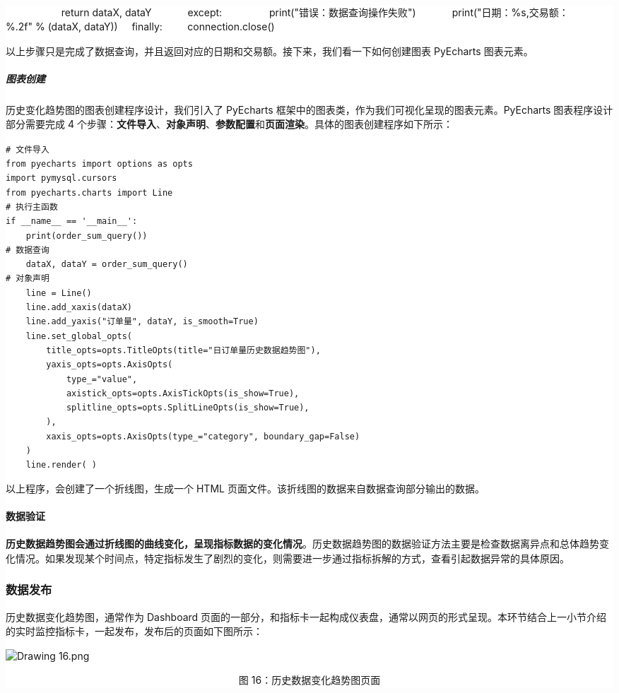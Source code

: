 &nbsp;&nbsp;&nbsp;&nbsp;&nbsp;&nbsp;&nbsp;&nbsp;&nbsp;&nbsp;&nbsp;&nbsp;&nbsp;&nbsp;&nbsp;&nbsp;&nbsp;&nbsp;&nbsp;&nbsp;<span class="hljs-keyword">return</span>&nbsp;dataX,&nbsp;dataY
&nbsp;&nbsp;&nbsp;&nbsp;&nbsp;&nbsp;&nbsp;&nbsp;&nbsp;&nbsp;&nbsp;&nbsp;except:
&nbsp;&nbsp;&nbsp;&nbsp;&nbsp;&nbsp;&nbsp;&nbsp;&nbsp;&nbsp;&nbsp;&nbsp;&nbsp;&nbsp;&nbsp;&nbsp;<span class="hljs-built_in">print</span>(<span class="hljs-string">"错误：数据查询操作失败"</span>)
&nbsp;&nbsp;&nbsp;&nbsp;&nbsp;&nbsp;&nbsp;&nbsp;&nbsp;&nbsp;&nbsp;&nbsp;<span class="hljs-built_in">print</span>(<span class="hljs-string">"日期：%s,交易额：%.2f"</span>&nbsp;%&nbsp;(dataX,&nbsp;dataY))
&nbsp;&nbsp;&nbsp;&nbsp;<span class="hljs-keyword">finally</span>:
&nbsp;&nbsp;&nbsp;&nbsp;&nbsp;&nbsp;&nbsp;&nbsp;connection.close()
</code></pre>
<p data-nodeid="1798">以上步骤只是完成了数据查询，并且返回对应的日期和交易额。接下来，我们看一下如何创建图表 PyEcharts 图表元素。</p>
<h5 data-nodeid="1799">图表创建</h5>
<p data-nodeid="1800">历史变化趋势图的图表创建程序设计，我们引入了 PyEcharts 框架中的图表类，作为我们可视化呈现的图表元素。PyEcharts 图表程序设计部分需要完成 4 个步骤：<strong data-nodeid="2044">文件导入</strong>、<strong data-nodeid="2045">对象声明</strong>、<strong data-nodeid="2046">参数配置</strong>和<strong data-nodeid="2047">页面渲染</strong>。具体的图表创建程序如下所示：</p>
<pre class="lang-dart" data-nodeid="1801"><code data-language="dart"># 文件导入
from&nbsp;pyecharts&nbsp;<span class="hljs-keyword">import</span>&nbsp;options&nbsp;<span class="hljs-keyword">as</span>&nbsp;opts
<span class="hljs-keyword">import</span>&nbsp;pymysql.cursors
from&nbsp;pyecharts.charts&nbsp;<span class="hljs-keyword">import</span>&nbsp;Line
#&nbsp;执行主函数
<span class="hljs-keyword">if</span>&nbsp;__name__&nbsp;==&nbsp;<span class="hljs-string">'__main__'</span>:
&nbsp;&nbsp;&nbsp;&nbsp;<span class="hljs-built_in">print</span>(order_sum_query())
# 数据查询
&nbsp;&nbsp;&nbsp;&nbsp;dataX,&nbsp;dataY&nbsp;=&nbsp;order_sum_query()
# 对象声明
&nbsp;&nbsp;&nbsp;&nbsp;line&nbsp;=&nbsp;Line()
&nbsp;&nbsp;&nbsp;&nbsp;line.add_xaxis(dataX)
&nbsp;&nbsp;&nbsp;&nbsp;line.add_yaxis(<span class="hljs-string">"订单量"</span>,&nbsp;dataY,&nbsp;is_smooth=True)
&nbsp;&nbsp;&nbsp;&nbsp;line.set_global_opts(
&nbsp;&nbsp;&nbsp;&nbsp;&nbsp;&nbsp;&nbsp;&nbsp;title_opts=opts.TitleOpts(title=<span class="hljs-string">"日订单量历史数据趋势图"</span>),
&nbsp;&nbsp;&nbsp;&nbsp;&nbsp;&nbsp;&nbsp;&nbsp;yaxis_opts=opts.AxisOpts(
&nbsp;&nbsp;&nbsp;&nbsp;&nbsp;&nbsp;&nbsp;&nbsp;&nbsp;&nbsp;&nbsp;&nbsp;type_=<span class="hljs-string">"value"</span>,
&nbsp;&nbsp;&nbsp;&nbsp;&nbsp;&nbsp;&nbsp;&nbsp;&nbsp;&nbsp;&nbsp;&nbsp;axistick_opts=opts.AxisTickOpts(is_show=True),
&nbsp;&nbsp;&nbsp;&nbsp;&nbsp;&nbsp;&nbsp;&nbsp;&nbsp;&nbsp;&nbsp;&nbsp;splitline_opts=opts.SplitLineOpts(is_show=True),
&nbsp;&nbsp;&nbsp;&nbsp;&nbsp;&nbsp;&nbsp;&nbsp;),
&nbsp;&nbsp;&nbsp;&nbsp;&nbsp;&nbsp;&nbsp;&nbsp;xaxis_opts=opts.AxisOpts(type_=<span class="hljs-string">"category"</span>,&nbsp;boundary_gap=False)
&nbsp;&nbsp;&nbsp;&nbsp;)
&nbsp;&nbsp;&nbsp;&nbsp;line.render(&nbsp;)
</code></pre>
<p data-nodeid="1802">以上程序，会创建了一个折线图，生成一个 HTML 页面文件。该折线图的数据来自数据查询部分输出的数据。</p>
<h4 data-nodeid="1803">数据验证</h4>
<p data-nodeid="1804"><strong data-nodeid="2054">历史数据趋势图会通过折线图的曲线变化，呈现指标数据的变化情况</strong>。历史数据趋势图的数据验证方法主要是检查数据离异点和总体趋势变化情况。如果发现某个时间点，特定指标发生了剧烈的变化，则需要进一步通过指标拆解的方式，查看引起数据异常的具体原因。</p>
<h3 data-nodeid="1805">数据发布</h3>
<p data-nodeid="1806">历史数据变化趋势图，通常作为 Dashboard 页面的一部分，和指标卡一起构成仪表盘，通常以网页的形式呈现。本环节结合上一小节介绍的实时监控指标卡，一起发布，发布后的页面如下图所示：</p>
<p data-nodeid="1807"><img src="https://s0.lgstatic.com/i/image/M00/4C/D4/CgqCHl9YnO-AR96kAAEerq2j938057.png" alt="Drawing 16.png" data-nodeid="2059"></p>
<div data-nodeid="45841" class=""><p style="text-align:center">图 16：历史数据变化趋势图页面</p></div>

